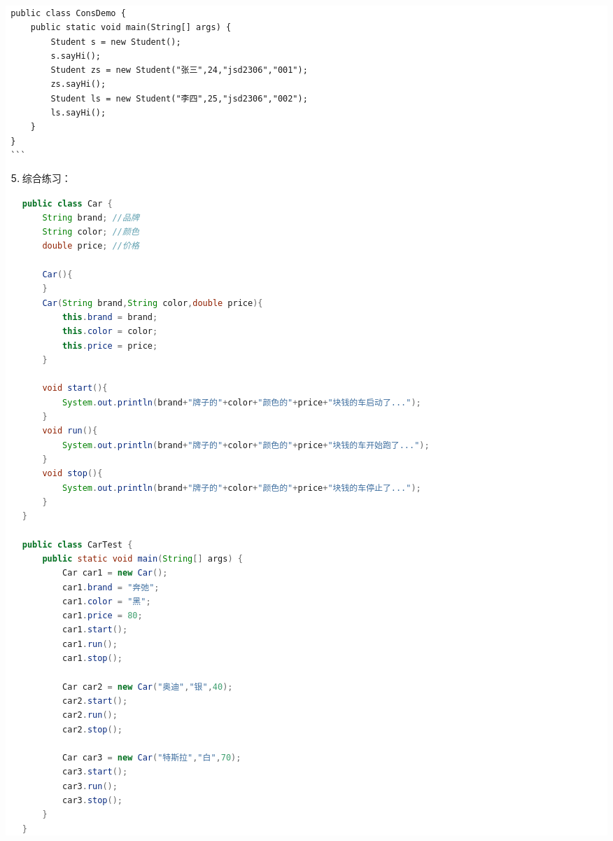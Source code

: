      public class ConsDemo {
         public static void main(String[] args) {
             Student s = new Student();
             s.sayHi();
             Student zs = new Student("张三",24,"jsd2306","001");
             zs.sayHi();
             Student ls = new Student("李四",25,"jsd2306","002");
             ls.sayHi();
         }
     }
     ```
   
5. 综合练习：

   ```java
   public class Car {
       String brand; //品牌
       String color; //颜色
       double price; //价格
   
       Car(){
       }
       Car(String brand,String color,double price){
           this.brand = brand;
           this.color = color;
           this.price = price;
       }
   
       void start(){
           System.out.println(brand+"牌子的"+color+"颜色的"+price+"块钱的车启动了...");
       }
       void run(){
           System.out.println(brand+"牌子的"+color+"颜色的"+price+"块钱的车开始跑了...");
       }
       void stop(){
           System.out.println(brand+"牌子的"+color+"颜色的"+price+"块钱的车停止了...");
       }
   }
   
   public class CarTest {
       public static void main(String[] args) {
           Car car1 = new Car();
           car1.brand = "奔弛";
           car1.color = "黑";
           car1.price = 80;
           car1.start();
           car1.run();
           car1.stop();
   
           Car car2 = new Car("奥迪","银",40);
           car2.start();
           car2.run();
           car2.stop();
   
           Car car3 = new Car("特斯拉","白",70);
           car3.start();
           car3.run();
           car3.stop();
       }
   }
   ```
